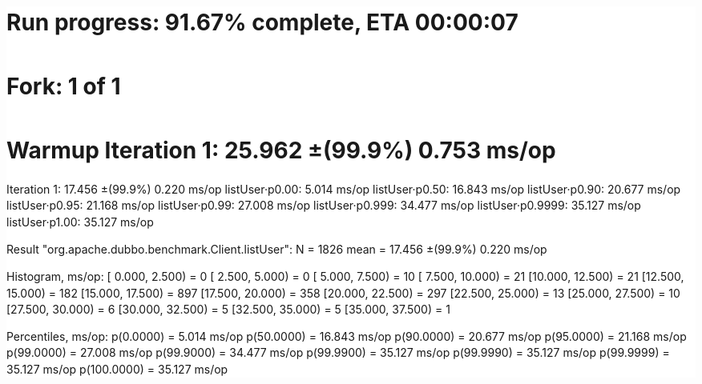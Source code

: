 # Run progress: 91.67% complete, ETA 00:00:07
# Fork: 1 of 1
# Warmup Iteration   1: 25.962 ±(99.9%) 0.753 ms/op
Iteration   1: 17.456 ±(99.9%) 0.220 ms/op
                 listUser·p0.00:   5.014 ms/op
                 listUser·p0.50:   16.843 ms/op
                 listUser·p0.90:   20.677 ms/op
                 listUser·p0.95:   21.168 ms/op
                 listUser·p0.99:   27.008 ms/op
                 listUser·p0.999:  34.477 ms/op
                 listUser·p0.9999: 35.127 ms/op
                 listUser·p1.00:   35.127 ms/op



Result "org.apache.dubbo.benchmark.Client.listUser":
  N = 1826
  mean =     17.456 ±(99.9%) 0.220 ms/op

  Histogram, ms/op:
    [ 0.000,  2.500) = 0 
    [ 2.500,  5.000) = 0 
    [ 5.000,  7.500) = 10 
    [ 7.500, 10.000) = 21 
    [10.000, 12.500) = 21 
    [12.500, 15.000) = 182 
    [15.000, 17.500) = 897 
    [17.500, 20.000) = 358 
    [20.000, 22.500) = 297 
    [22.500, 25.000) = 13 
    [25.000, 27.500) = 10 
    [27.500, 30.000) = 6 
    [30.000, 32.500) = 5 
    [32.500, 35.000) = 5 
    [35.000, 37.500) = 1 

  Percentiles, ms/op:
      p(0.0000) =      5.014 ms/op
     p(50.0000) =     16.843 ms/op
     p(90.0000) =     20.677 ms/op
     p(95.0000) =     21.168 ms/op
     p(99.0000) =     27.008 ms/op
     p(99.9000) =     34.477 ms/op
     p(99.9900) =     35.127 ms/op
     p(99.9990) =     35.127 ms/op
     p(99.9999) =     35.127 ms/op
    p(100.0000) =     35.127 ms/op

